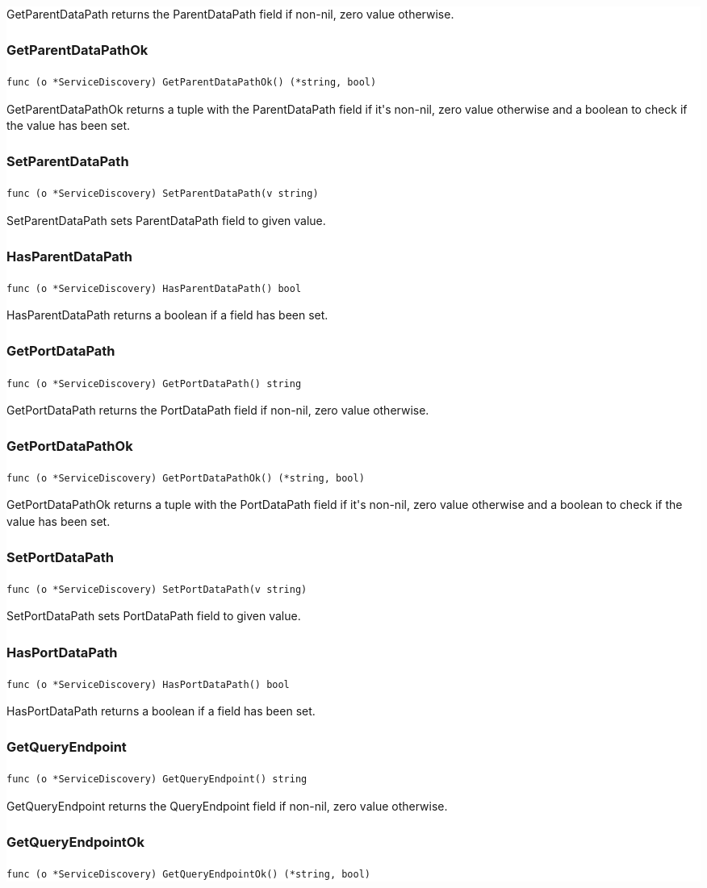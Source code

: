 GetParentDataPath returns the ParentDataPath field if non-nil, zero value otherwise.

### GetParentDataPathOk

`func (o *ServiceDiscovery) GetParentDataPathOk() (*string, bool)`

GetParentDataPathOk returns a tuple with the ParentDataPath field if it's non-nil, zero value otherwise
and a boolean to check if the value has been set.

### SetParentDataPath

`func (o *ServiceDiscovery) SetParentDataPath(v string)`

SetParentDataPath sets ParentDataPath field to given value.

### HasParentDataPath

`func (o *ServiceDiscovery) HasParentDataPath() bool`

HasParentDataPath returns a boolean if a field has been set.

### GetPortDataPath

`func (o *ServiceDiscovery) GetPortDataPath() string`

GetPortDataPath returns the PortDataPath field if non-nil, zero value otherwise.

### GetPortDataPathOk

`func (o *ServiceDiscovery) GetPortDataPathOk() (*string, bool)`

GetPortDataPathOk returns a tuple with the PortDataPath field if it's non-nil, zero value otherwise
and a boolean to check if the value has been set.

### SetPortDataPath

`func (o *ServiceDiscovery) SetPortDataPath(v string)`

SetPortDataPath sets PortDataPath field to given value.

### HasPortDataPath

`func (o *ServiceDiscovery) HasPortDataPath() bool`

HasPortDataPath returns a boolean if a field has been set.

### GetQueryEndpoint

`func (o *ServiceDiscovery) GetQueryEndpoint() string`

GetQueryEndpoint returns the QueryEndpoint field if non-nil, zero value otherwise.

### GetQueryEndpointOk

`func (o *ServiceDiscovery) GetQueryEndpointOk() (*string, bool)`
